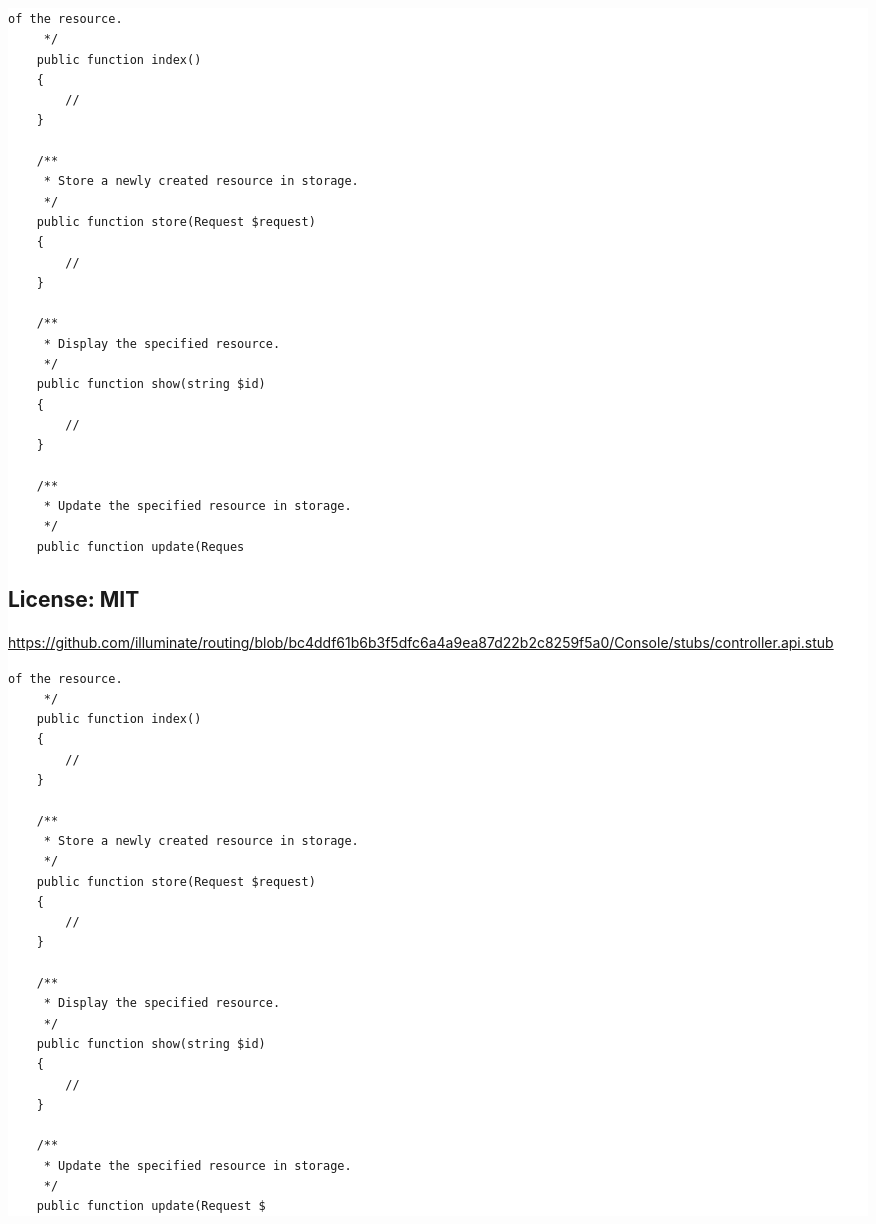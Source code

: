 ```
of the resource.
     */
    public function index()
    {
        //
    }

    /**
     * Store a newly created resource in storage.
     */
    public function store(Request $request)
    {
        //
    }

    /**
     * Display the specified resource.
     */
    public function show(string $id)
    {
        //
    }

    /**
     * Update the specified resource in storage.
     */
    public function update(Reques
```


## License: MIT
https://github.com/illuminate/routing/blob/bc4ddf61b6b3f5dfc6a4a9ea87d22b2c8259f5a0/Console/stubs/controller.api.stub

```
of the resource.
     */
    public function index()
    {
        //
    }

    /**
     * Store a newly created resource in storage.
     */
    public function store(Request $request)
    {
        //
    }

    /**
     * Display the specified resource.
     */
    public function show(string $id)
    {
        //
    }

    /**
     * Update the specified resource in storage.
     */
    public function update(Request $
```
